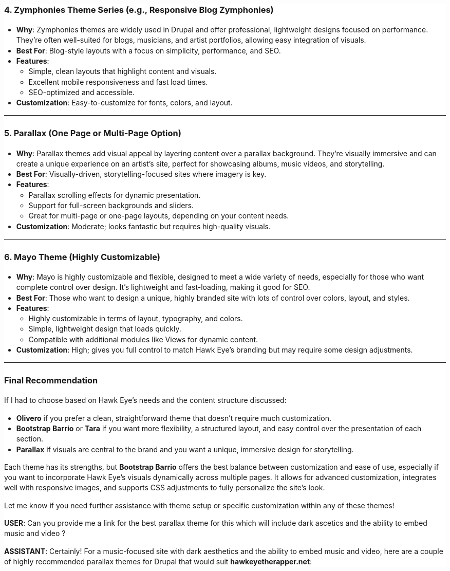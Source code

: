 ### 4. **Zymphonies Theme Series (e.g., **Responsive Blog Zymphonies**)**
   - **Why**: Zymphonies themes are widely used in Drupal and offer professional, lightweight designs focused on performance. They’re often well-suited for blogs, musicians, and artist portfolios, allowing easy integration of visuals.
   - **Best For**: Blog-style layouts with a focus on simplicity, performance, and SEO.
   - **Features**:
     - Simple, clean layouts that highlight content and visuals.
     - Excellent mobile responsiveness and fast load times.
     - SEO-optimized and accessible.
   - **Customization**: Easy-to-customize for fonts, colors, and layout.

---

### 5. **Parallax (One Page or Multi-Page Option)**
   - **Why**: Parallax themes add visual appeal by layering content over a parallax background. They’re visually immersive and can create a unique experience on an artist’s site, perfect for showcasing albums, music videos, and storytelling.
   - **Best For**: Visually-driven, storytelling-focused sites where imagery is key.
   - **Features**:
     - Parallax scrolling effects for dynamic presentation.
     - Support for full-screen backgrounds and sliders.
     - Great for multi-page or one-page layouts, depending on your content needs.
   - **Customization**: Moderate; looks fantastic but requires high-quality visuals.

---

### 6. **Mayo Theme (Highly Customizable)**
   - **Why**: Mayo is highly customizable and flexible, designed to meet a wide variety of needs, especially for those who want complete control over design. It’s lightweight and fast-loading, making it good for SEO.
   - **Best For**: Those who want to design a unique, highly branded site with lots of control over colors, layout, and styles.
   - **Features**:
     - Highly customizable in terms of layout, typography, and colors.
     - Simple, lightweight design that loads quickly.
     - Compatible with additional modules like Views for dynamic content.
   - **Customization**: High; gives you full control to match Hawk Eye’s branding but may require some design adjustments.

---

### **Final Recommendation**

If I had to choose based on Hawk Eye’s needs and the content structure discussed:

- **Olivero** if you prefer a clean, straightforward theme that doesn’t require much customization.
- **Bootstrap Barrio** or **Tara** if you want more flexibility, a structured layout, and easy control over the presentation of each section.
- **Parallax** if visuals are central to the brand and you want a unique, immersive design for storytelling.

Each theme has its strengths, but **Bootstrap Barrio** offers the best balance between customization and ease of use, especially if you want to incorporate Hawk Eye’s visuals dynamically across multiple pages. It allows for advanced customization, integrates well with responsive images, and supports CSS adjustments to fully personalize the site’s look.

Let me know if you need further assistance with theme setup or specific customization within any of these themes!

**USER**: Can you provide me a link for the best parallax theme for this which will include dark ascetics and the ability to embed music and video ?

**ASSISTANT**: Certainly! For a music-focused site with dark aesthetics and the ability to embed music and video, here are a couple of highly recommended parallax themes for Drupal that would suit **hawkeyetherapper.net**: